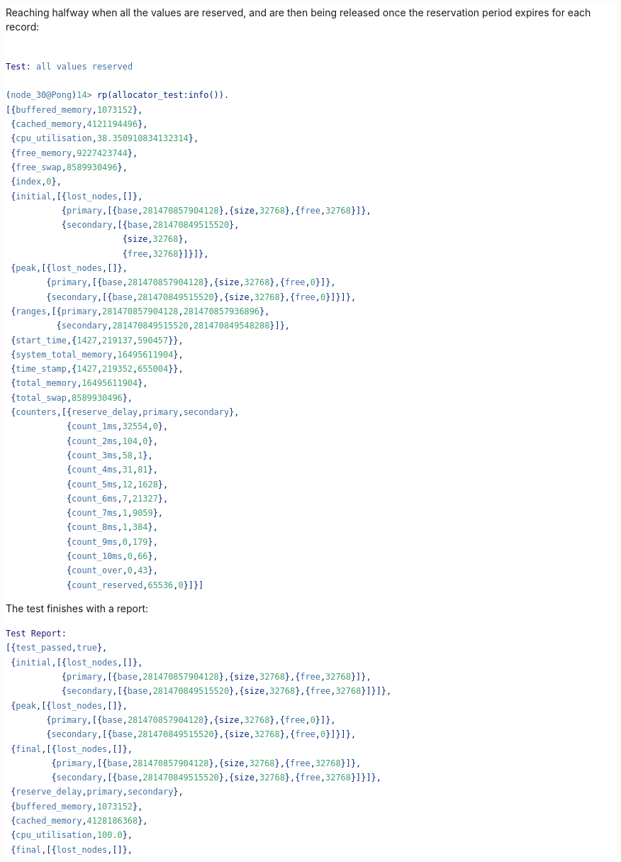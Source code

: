 
Reaching halfway when all the values are reserved, and are
then being released once the reservation period expires for
each record:

```erlang

Test: all values reserved

(node_30@Pong)14> rp(allocator_test:info()).
[{buffered_memory,1073152},
 {cached_memory,4121194496},
 {cpu_utilisation,38.350910834132314},
 {free_memory,9227423744},
 {free_swap,8589930496},
 {index,0},
 {initial,[{lost_nodes,[]},
           {primary,[{base,281470857904128},{size,32768},{free,32768}]},
           {secondary,[{base,281470849515520},
                       {size,32768},
                       {free,32768}]}]},
 {peak,[{lost_nodes,[]},
        {primary,[{base,281470857904128},{size,32768},{free,0}]},
        {secondary,[{base,281470849515520},{size,32768},{free,0}]}]},
 {ranges,[{primary,281470857904128,281470857936896},
          {secondary,281470849515520,281470849548288}]},
 {start_time,{1427,219137,590457}},
 {system_total_memory,16495611904},
 {time_stamp,{1427,219352,655004}},
 {total_memory,16495611904},
 {total_swap,8589930496},
 {counters,[{reserve_delay,primary,secondary},
            {count_1ms,32554,0},
            {count_2ms,104,0},
            {count_3ms,58,1},
            {count_4ms,31,81},
            {count_5ms,12,1628},
            {count_6ms,7,21327},
            {count_7ms,1,9059},
            {count_8ms,1,384},
            {count_9ms,0,179},
            {count_10ms,0,66},
            {count_over,0,43},
            {count_reserved,65536,0}]}]
```


The test finishes with a report:


```erlang
Test Report:
[{test_passed,true},
 {initial,[{lost_nodes,[]},
           {primary,[{base,281470857904128},{size,32768},{free,32768}]},
           {secondary,[{base,281470849515520},{size,32768},{free,32768}]}]},
 {peak,[{lost_nodes,[]},
        {primary,[{base,281470857904128},{size,32768},{free,0}]},
        {secondary,[{base,281470849515520},{size,32768},{free,0}]}]},
 {final,[{lost_nodes,[]},
         {primary,[{base,281470857904128},{size,32768},{free,32768}]},
         {secondary,[{base,281470849515520},{size,32768},{free,32768}]}]},
 {reserve_delay,primary,secondary},
 {buffered_memory,1073152},
 {cached_memory,4128186368},
 {cpu_utilisation,100.0},
 {final,[{lost_nodes,[]},
```